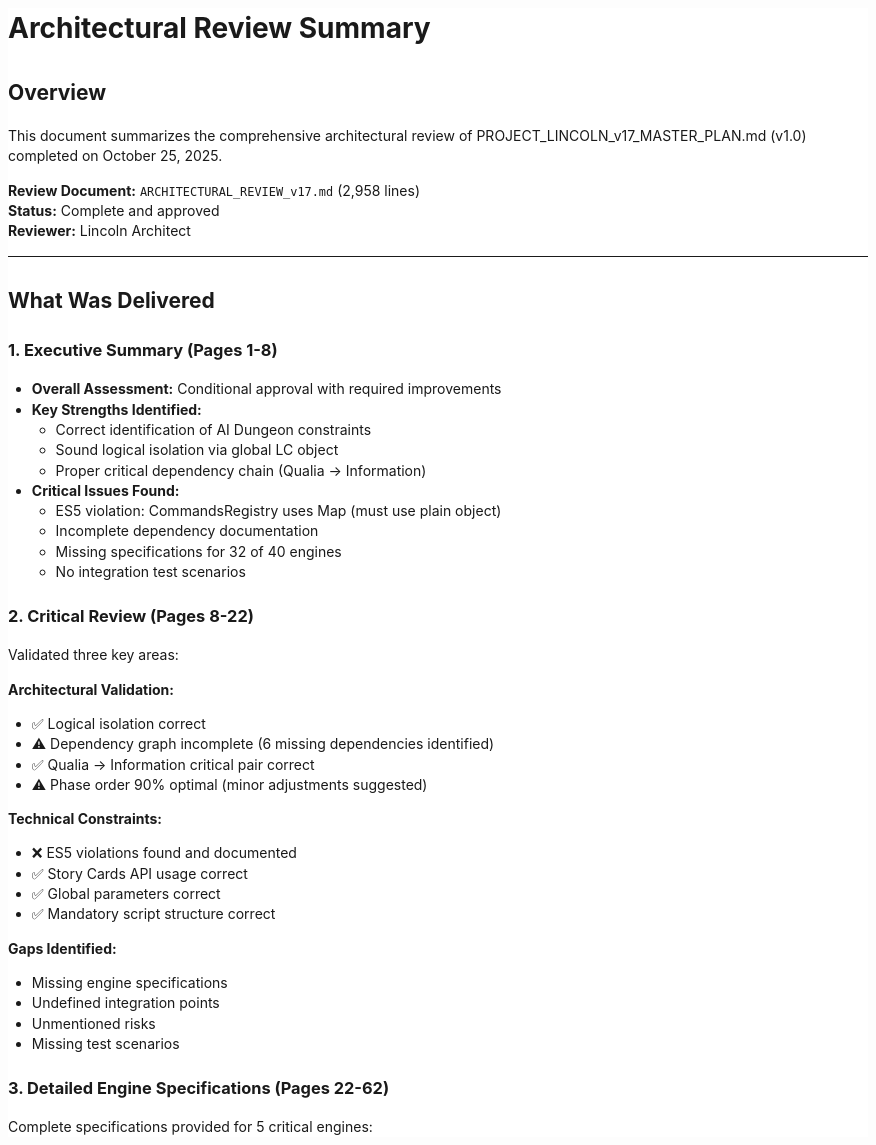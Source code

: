 # Architectural Review Summary

## Overview

This document summarizes the comprehensive architectural review of PROJECT_LINCOLN_v17_MASTER_PLAN.md (v1.0) completed on October 25, 2025.

**Review Document:** `ARCHITECTURAL_REVIEW_v17.md` (2,958 lines)  
**Status:** Complete and approved  
**Reviewer:** Lincoln Architect

---

## What Was Delivered

### 1. Executive Summary (Pages 1-8)
- **Overall Assessment:** Conditional approval with required improvements
- **Key Strengths Identified:**
  - Correct identification of AI Dungeon constraints
  - Sound logical isolation via global LC object
  - Proper critical dependency chain (Qualia → Information)
- **Critical Issues Found:**
  - ES5 violation: CommandsRegistry uses Map (must use plain object)
  - Incomplete dependency documentation
  - Missing specifications for 32 of 40 engines
  - No integration test scenarios

### 2. Critical Review (Pages 8-22)
Validated three key areas:

**Architectural Validation:**
- ✅ Logical isolation correct
- ⚠️ Dependency graph incomplete (6 missing dependencies identified)
- ✅ Qualia → Information critical pair correct
- ⚠️ Phase order 90% optimal (minor adjustments suggested)

**Technical Constraints:**
- ❌ ES5 violations found and documented
- ✅ Story Cards API usage correct
- ✅ Global parameters correct
- ✅ Mandatory script structure correct

**Gaps Identified:**
- Missing engine specifications
- Undefined integration points
- Unmentioned risks
- Missing test scenarios

### 3. Detailed Engine Specifications (Pages 22-62)
Complete specifications provided for 5 critical engines:
